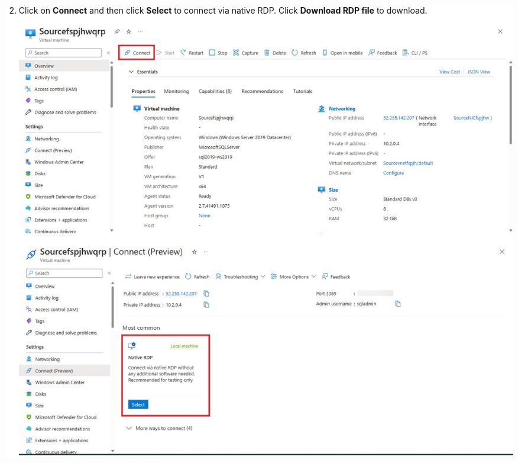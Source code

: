     
2. Click on **Connect** and then click **Select** to connect via native RDP. Click **Download RDP file** to download.   

    ![DMA Assessment](assets/51.jpg)
    
    ![DMA Assessment](assets/52.jpg)
    